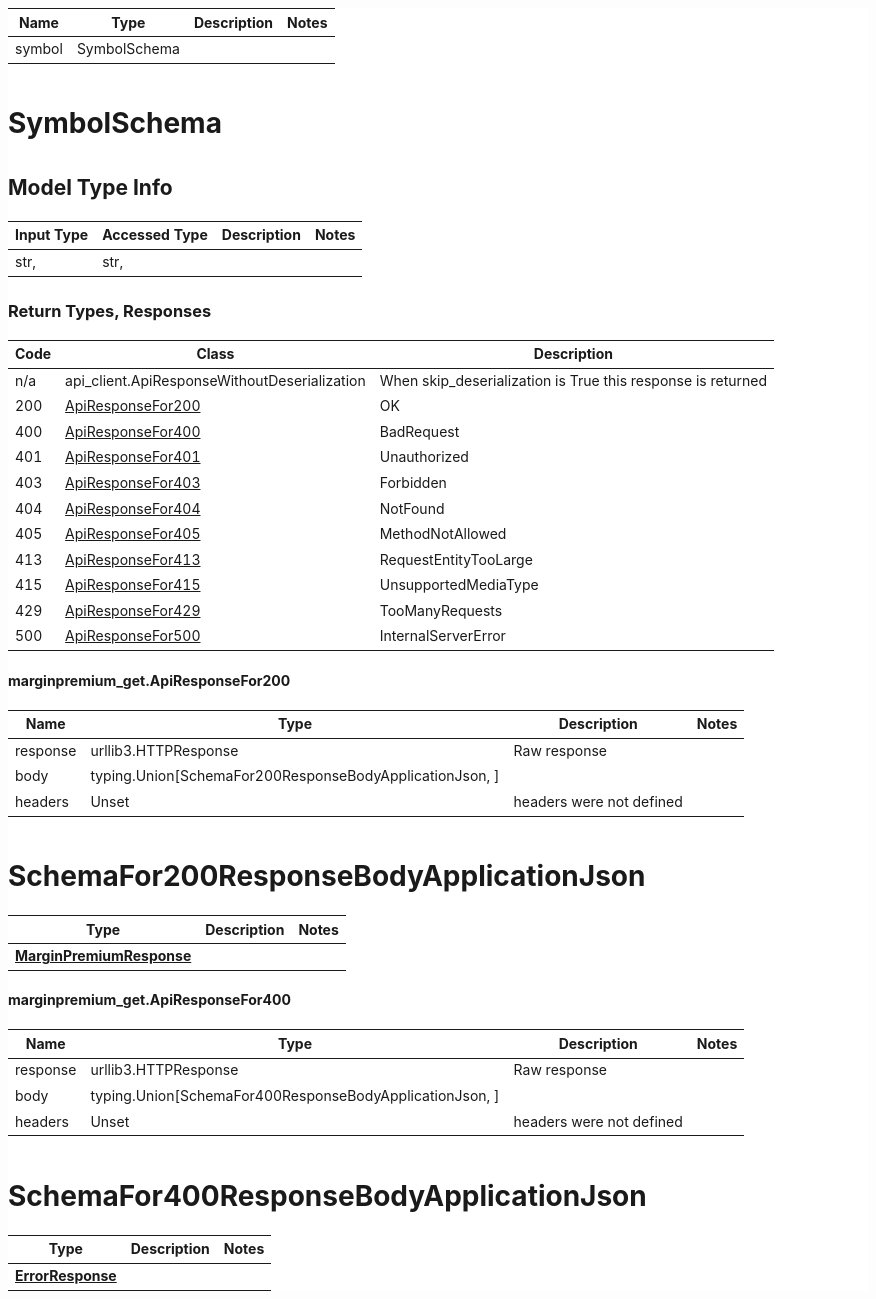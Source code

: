 Name | Type | Description  | Notes
------------- | ------------- | ------------- | -------------
symbol | SymbolSchema | | 

# SymbolSchema

## Model Type Info
Input Type | Accessed Type | Description | Notes
------------ | ------------- | ------------- | -------------
str,  | str,  |  | 

### Return Types, Responses

Code | Class | Description
------------- | ------------- | -------------
n/a | api_client.ApiResponseWithoutDeserialization | When skip_deserialization is True this response is returned
200 | [ApiResponseFor200](#marginpremium_get.ApiResponseFor200) | OK
400 | [ApiResponseFor400](#marginpremium_get.ApiResponseFor400) | BadRequest
401 | [ApiResponseFor401](#marginpremium_get.ApiResponseFor401) | Unauthorized
403 | [ApiResponseFor403](#marginpremium_get.ApiResponseFor403) | Forbidden
404 | [ApiResponseFor404](#marginpremium_get.ApiResponseFor404) | NotFound
405 | [ApiResponseFor405](#marginpremium_get.ApiResponseFor405) | MethodNotAllowed
413 | [ApiResponseFor413](#marginpremium_get.ApiResponseFor413) | RequestEntityTooLarge
415 | [ApiResponseFor415](#marginpremium_get.ApiResponseFor415) | UnsupportedMediaType
429 | [ApiResponseFor429](#marginpremium_get.ApiResponseFor429) | TooManyRequests
500 | [ApiResponseFor500](#marginpremium_get.ApiResponseFor500) | InternalServerError

#### marginpremium_get.ApiResponseFor200
Name | Type | Description  | Notes
------------- | ------------- | ------------- | -------------
response | urllib3.HTTPResponse | Raw response |
body | typing.Union[SchemaFor200ResponseBodyApplicationJson, ] |  |
headers | Unset | headers were not defined |

# SchemaFor200ResponseBodyApplicationJson
Type | Description  | Notes
------------- | ------------- | -------------
[**MarginPremiumResponse**](../../models/MarginPremiumResponse.md) |  | 


#### marginpremium_get.ApiResponseFor400
Name | Type | Description  | Notes
------------- | ------------- | ------------- | -------------
response | urllib3.HTTPResponse | Raw response |
body | typing.Union[SchemaFor400ResponseBodyApplicationJson, ] |  |
headers | Unset | headers were not defined |

# SchemaFor400ResponseBodyApplicationJson
Type | Description  | Notes
------------- | ------------- | -------------
[**ErrorResponse**](../../models/ErrorResponse.md) |  | 
